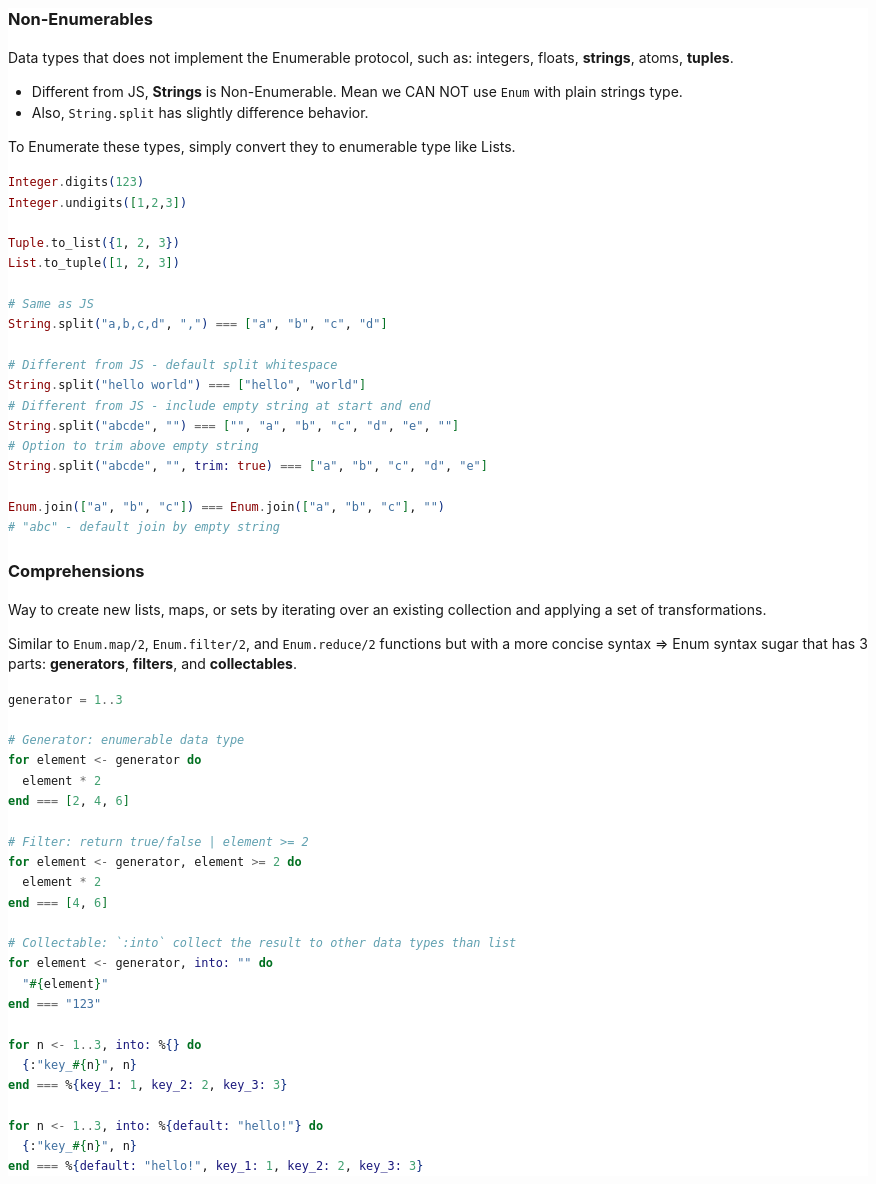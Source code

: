 ### Non-Enumerables

Data types that does not implement the Enumerable protocol, such as: integers, floats, **strings**, atoms, **tuples**.

- Different from JS, **Strings** is Non-Enumerable. Mean we CAN NOT use `Enum` with plain strings type.
- Also, `String.split` has slightly difference behavior.

To Enumerate these types, simply convert they to enumerable type like Lists.

```elixir
Integer.digits(123)
Integer.undigits([1,2,3])

Tuple.to_list({1, 2, 3})
List.to_tuple([1, 2, 3])

# Same as JS
String.split("a,b,c,d", ",") === ["a", "b", "c", "d"]

# Different from JS - default split whitespace
String.split("hello world") === ["hello", "world"]
# Different from JS - include empty string at start and end
String.split("abcde", "") === ["", "a", "b", "c", "d", "e", ""]
# Option to trim above empty string
String.split("abcde", "", trim: true) === ["a", "b", "c", "d", "e"]

Enum.join(["a", "b", "c"]) === Enum.join(["a", "b", "c"], "")
# "abc" - default join by empty string

```

### Comprehensions

Way to create new lists, maps, or sets by iterating over an existing collection and applying a set of transformations.

Similar to `Enum.map/2`, `Enum.filter/2`, and `Enum.reduce/2` functions but with a more concise syntax => Enum syntax sugar that has 3 parts: **generators**, **filters**, and **collectables**.

```elixir
generator = 1..3

# Generator: enumerable data type 
for element <- generator do
  element * 2
end === [2, 4, 6]

# Filter: return true/false | element >= 2
for element <- generator, element >= 2 do
  element * 2
end === [4, 6]

# Collectable: `:into` collect the result to other data types than list
for element <- generator, into: "" do
  "#{element}"
end === "123"

for n <- 1..3, into: %{} do
  {:"key_#{n}", n}
end === %{key_1: 1, key_2: 2, key_3: 3}

for n <- 1..3, into: %{default: "hello!"} do
  {:"key_#{n}", n}
end === %{default: "hello!", key_1: 1, key_2: 2, key_3: 3}
```